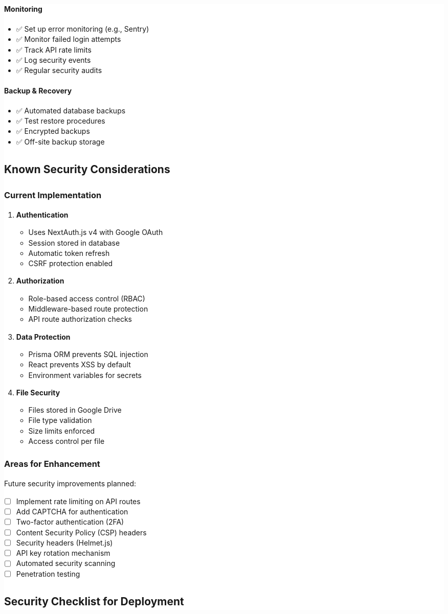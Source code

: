 #### Monitoring
- ✅ Set up error monitoring (e.g., Sentry)
- ✅ Monitor failed login attempts
- ✅ Track API rate limits
- ✅ Log security events
- ✅ Regular security audits

#### Backup & Recovery
- ✅ Automated database backups
- ✅ Test restore procedures
- ✅ Encrypted backups
- ✅ Off-site backup storage

## Known Security Considerations

### Current Implementation

1. **Authentication**
   - Uses NextAuth.js v4 with Google OAuth
   - Session stored in database
   - Automatic token refresh
   - CSRF protection enabled

2. **Authorization**
   - Role-based access control (RBAC)
   - Middleware-based route protection
   - API route authorization checks

3. **Data Protection**
   - Prisma ORM prevents SQL injection
   - React prevents XSS by default
   - Environment variables for secrets

4. **File Security**
   - Files stored in Google Drive
   - File type validation
   - Size limits enforced
   - Access control per file

### Areas for Enhancement

Future security improvements planned:

- [ ] Implement rate limiting on API routes
- [ ] Add CAPTCHA for authentication
- [ ] Two-factor authentication (2FA)
- [ ] Content Security Policy (CSP) headers
- [ ] Security headers (Helmet.js)
- [ ] API key rotation mechanism
- [ ] Automated security scanning
- [ ] Penetration testing

## Security Checklist for Deployment
